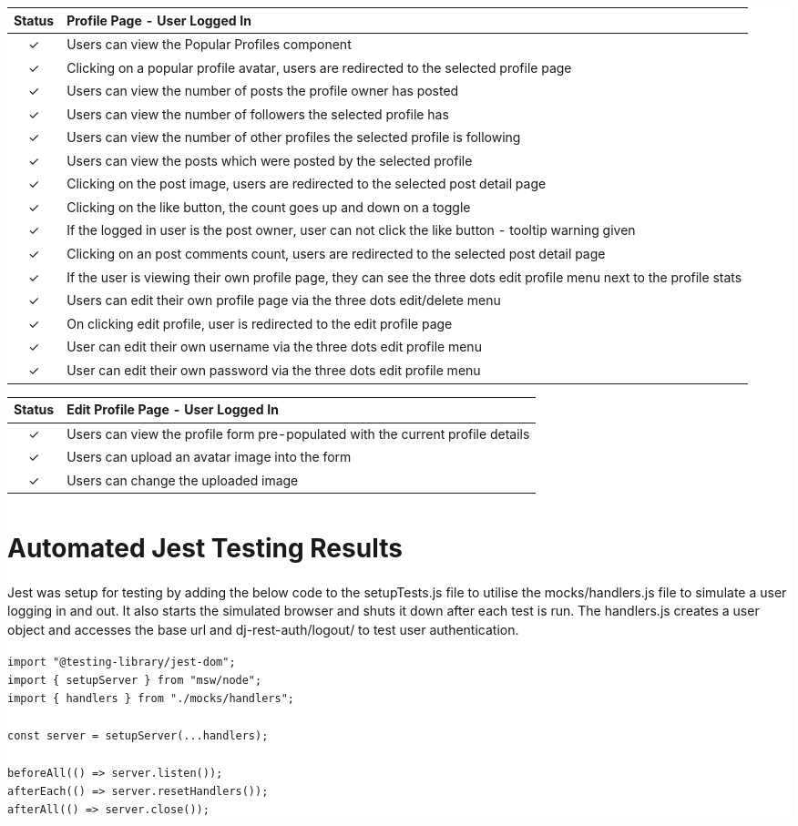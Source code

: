 | Status | **Profile Page - User Logged In**
|:-------:|:--------|
| &check; | Users can view the Popular Profiles component
| &check; | Clicking on a popular profile avatar, users are redirected to the selected profile page
| &check; | Users can view the number of posts the profile owner has posted
| &check; | Users can view the number of followers the selected profile has
| &check; | Users can view the number of other profiles the selected profile is following
| &check; | Users can view the posts which were posted by the selected profile
| &check; | Clicking on the post image, users are redirected to the selected post detail page
| &check; | Clicking on the like button, the count goes up and down on a toggle
| &check; | If the logged in user is the post owner, user can not click the like button - tooltip warning given
| &check; | Clicking on an post comments count, users are redirected to the selected post detail page
| &check; | If the user is viewing their own profile page, they can see the three dots edit profile menu next to the profile stats
| &check; | Users can edit their own profile page via the three dots edit/delete menu
| &check; | On clicking edit profile, user is redirected to the edit profile page
| &check; | User can edit their own username via the three dots edit profile menu
| &check; | User can edit their own password via the three dots edit profile menu

| Status | **Edit Profile Page - User Logged In**
|:-------:|:--------|
| &check; | Users can view the profile form pre-populated with the current profile details
| &check; | Users can upload an avatar image into the form
| &check; | Users can change the uploaded image

<h1 id="automated-testing">Automated Jest Testing Results</h1>

Jest was setup for testing by adding the below code to the setupTests.js file to utilise the mocks/handlers.js file to simulate a user logging in and out.
It also starts the simulated browser and shuts it down after each test is run.
The handlers.js creates a user object and accesses the base url and dj-rest-auth/logout/ to test user authentication.

```
import "@testing-library/jest-dom";
import { setupServer } from "msw/node";
import { handlers } from "./mocks/handlers";

const server = setupServer(...handlers);

beforeAll(() => server.listen());
afterEach(() => server.resetHandlers());
afterAll(() => server.close());
```
